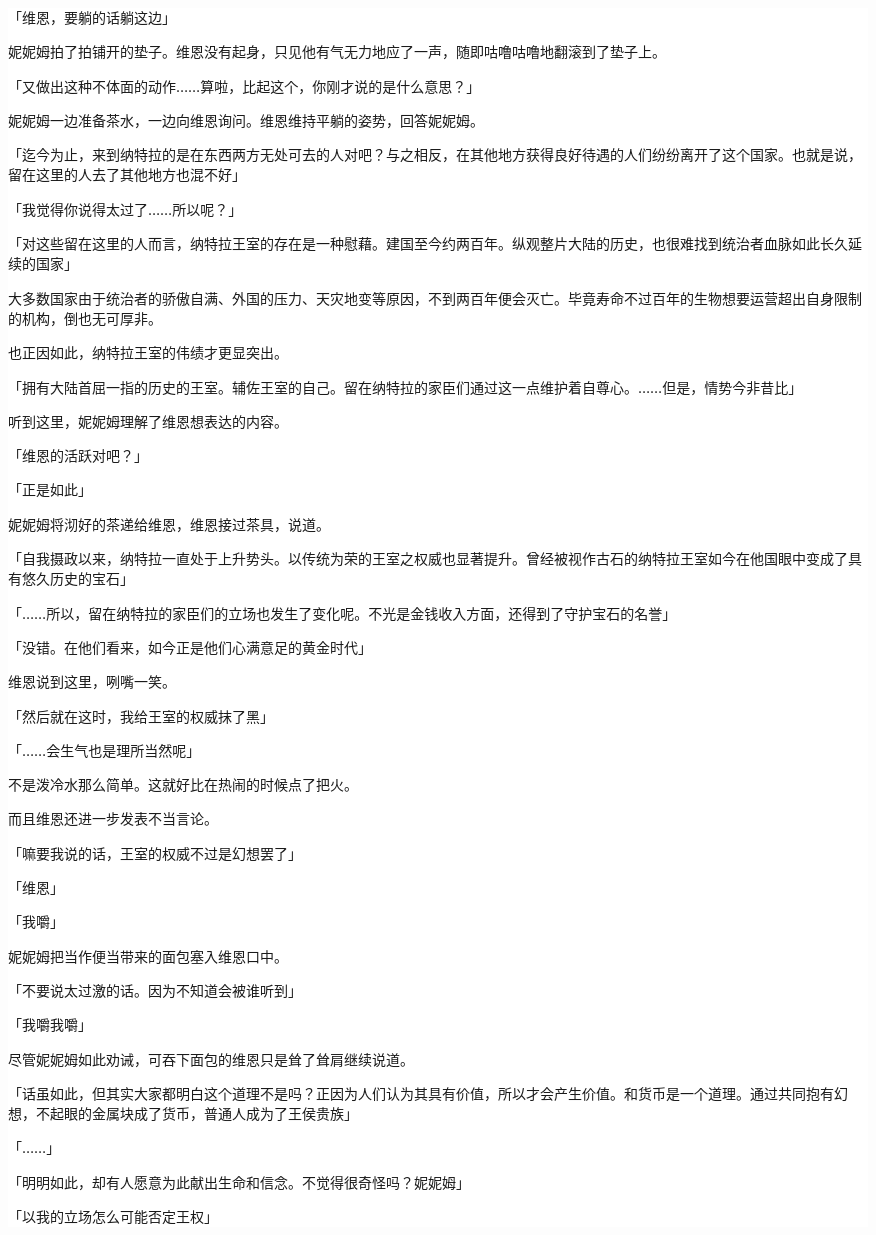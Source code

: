 「维恩，要躺的话躺这边」

妮妮姆拍了拍铺开的垫子。维恩没有起身，只见他有气无力地应了一声，随即咕噜咕噜地翻滚到了垫子上。

「又做出这种不体面的动作……算啦，比起这个，你刚才说的是什么意思？」

妮妮姆一边准备茶水，一边向维恩询问。维恩维持平躺的姿势，回答妮妮姆。

「迄今为止，来到纳特拉的是在东西两方无处可去的人对吧？与之相反，在其他地方获得良好待遇的人们纷纷离开了这个国家。也就是说，留在这里的人去了其他地方也混不好」

「我觉得你说得太过了……所以呢？」

「对这些留在这里的人而言，纳特拉王室的存在是一种慰藉。建国至今约两百年。纵观整片大陆的历史，也很难找到统治者血脉如此长久延续的国家」

大多数国家由于统治者的骄傲自满、外国的压力、天灾地变等原因，不到两百年便会灭亡。毕竟寿命不过百年的生物想要运营超出自身限制的机构，倒也无可厚非。

也正因如此，纳特拉王室的伟绩才更显突出。

「拥有大陆首屈一指的历史的王室。辅佐王室的自己。留在纳特拉的家臣们通过这一点维护着自尊心。……但是，情势今非昔比」

听到这里，妮妮姆理解了维恩想表达的内容。

「维恩的活跃对吧？」

「正是如此」

妮妮姆将沏好的茶递给维恩，维恩接过茶具，说道。

「自我摄政以来，纳特拉一直处于上升势头。以传统为荣的王室之权威也显著提升。曾经被视作古石的纳特拉王室如今在他国眼中变成了具有悠久历史的宝石」

「……所以，留在纳特拉的家臣们的立场也发生了变化呢。不光是金钱收入方面，还得到了守护宝石的名誉」

「没错。在他们看来，如今正是他们心满意足的黄金时代」

维恩说到这里，咧嘴一笑。

「然后就在这时，我给王室的权威抹了黑」

「……会生气也是理所当然呢」

不是泼冷水那么简单。这就好比在热闹的时候点了把火。

而且维恩还进一步发表不当言论。

「嘛要我说的话，王室的权威不过是幻想罢了」

「维恩」

「我嚼」

妮妮姆把当作便当带来的面包塞入维恩口中。

「不要说太过激的话。因为不知道会被谁听到」

「我嚼我嚼」

尽管妮妮姆如此劝诫，可吞下面包的维恩只是耸了耸肩继续说道。

「话虽如此，但其实大家都明白这个道理不是吗？正因为人们认为其具有价值，所以才会产生价值。和货币是一个道理。通过共同抱有幻想，不起眼的金属块成了货币，普通人成为了王侯贵族」

「……」

「明明如此，却有人愿意为此献出生命和信念。不觉得很奇怪吗？妮妮姆」

「以我的立场怎么可能否定王权」
